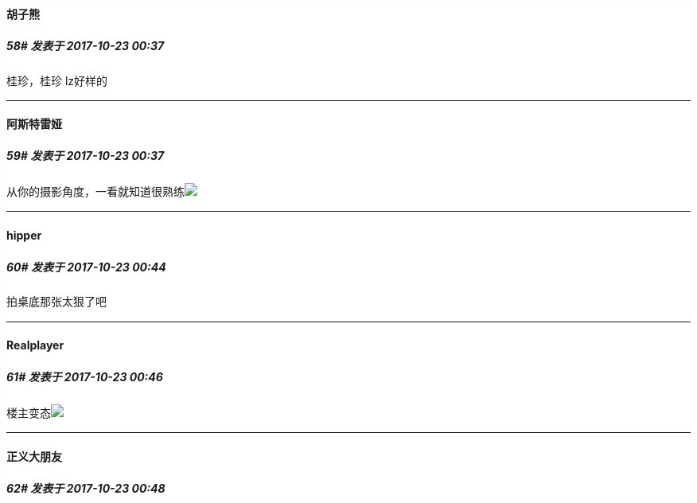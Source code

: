 ####  胡子熊  
##### 58#       发表于 2017-10-23 00:37




桂珍，桂珍
lz好样的







-----

####  阿斯特雷娅  
##### 59#       发表于 2017-10-23 00:37




从你的摄影角度，一看就知道很熟练<img src="https://static.saraba1st.com/image/smiley/carton2017/046.png" referrerpolicy="no-referrer">







-----

####  hipper  
##### 60#       发表于 2017-10-23 00:44




拍桌底那张太狠了吧







-----

####  Realplayer  
##### 61#       发表于 2017-10-23 00:46




楼主变态<img src="https://static.saraba1st.com/image/smiley/face2017/013.png" referrerpolicy="no-referrer">







-----

####  正义大朋友  
##### 62#       发表于 2017-10-23 00:48
